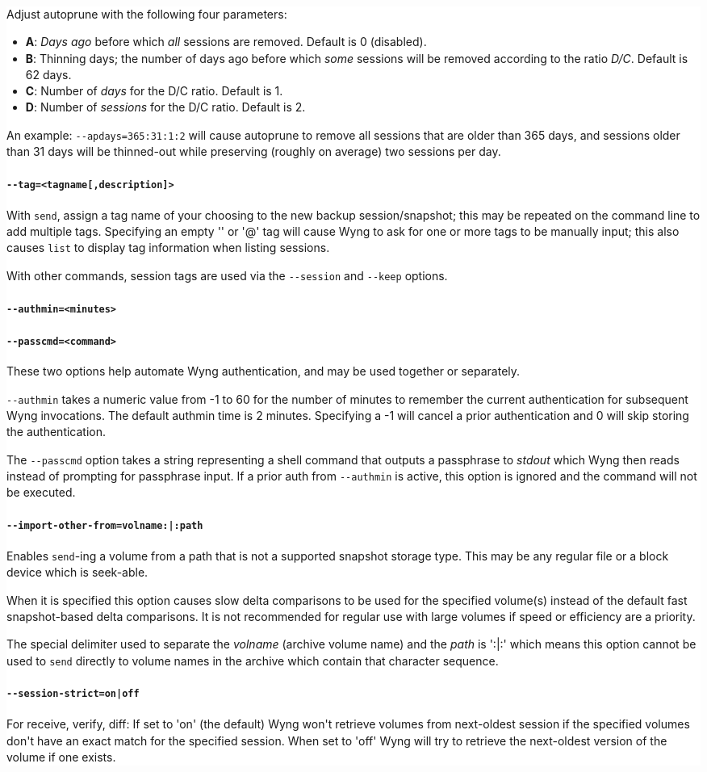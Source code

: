 Adjust autoprune with the following four parameters:

* __A__: _Days ago_ before which _all_ sessions are removed.  Default is 0 (disabled).
* __B__: Thinning days; the number of days ago before which _some_ sessions will be removed
according to the ratio _D/C_.  Default is 62 days.
* __C__: Number of _days_ for the D/C ratio.  Default is 1.
* __D__: Number of _sessions_ for the D/C ratio.  Default is 2.

An example:  `--apdays=365:31:1:2` will cause autoprune to remove all sessions that are older
than 365 days, and sessions older than 31 days will be thinned-out while preserving
(roughly on average) two sessions per day.


#### `--tag=<tagname[,description]>`

With `send`, assign a tag name of your choosing to the new backup session/snapshot; this may be
repeated on the command line to add multiple tags. Specifying an empty '' or '@' tag will cause Wyng to ask for one or more tags to be manually input; this also causes `list` to display tag
information when listing sessions.

With other commands, session tags are used via the `--session` and `--keep` options.


#### `--authmin=<minutes>`
#### `--passcmd=<command>`

These two options help automate Wyng authentication, and may be used together or separately.

`--authmin` takes a numeric value from -1 to 60 for the
number of minutes to remember the current authentication for subsequent Wyng invocations.
The default authmin time is 2 minutes.  Specifying a -1 will cancel a prior authentication
and 0 will skip storing the authentication.

The `--passcmd` option takes a string representing a shell command that outputs a passphrase
to _stdout_ which
Wyng then reads instead of prompting for passphrase input.  If a prior auth from
`--authmin` is active, this option is ignored and the command will not be executed.


#### `--import-other-from=volname:|:path`

Enables `send`-ing a volume from a path that is not a supported snapshot storage type.  This may
be any regular file or a block device which is seek-able.

When it is specified this option causes slow delta comparisons to be used for the specified volume(s)
instead of the default fast snapshot-based delta comparisons.  It is not recommended for regular
use with large volumes if speed or efficiency are a priority.

The special delimiter used to separate the _volname_ (archive volume name) and the _path_ is ':|:'
which means this option cannot be used to `send` directly to volume names in the archive which
contain that character sequence.


#### `--session-strict=on|off`

For receive, verify, diff: If set to 'on' (the default) Wyng won't retrieve volumes from next-oldest session if the
specified volumes don't have an exact match for the specified session.  When set to 'off'
Wyng will try to retrieve the next-oldest version of the volume if one exists.
